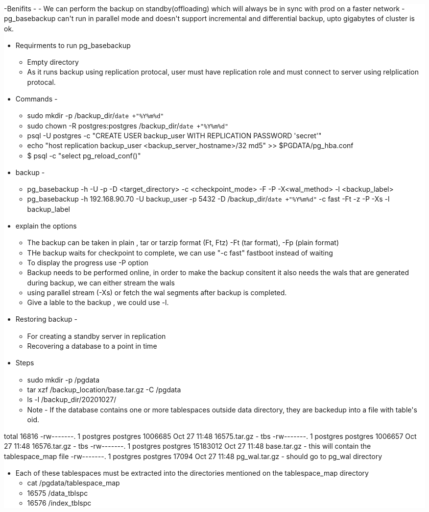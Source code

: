-Benifits -
    - We can perform the backup on standby(offloading) which will always be in sync with prod on a faster network
    - pg_basebackup can't run in parallel mode and doesn't support incremental and differential backup, 
      upto gigabytes of cluster is ok.
 
- Requirments to run pg_basebackup
   - Empty directory 
   - As it runs backup using replication protocal, user must have replication role and must connect to server using relplication protocal.
 
- Commands - 
    - sudo mkdir -p /backup_dir/`date +"%Y%m%d"`
    - sudo chown -R postgres:postgres /backup_dir/`date +"%Y%m%d"`
    - psql -U postgres -c "CREATE USER backup_user WITH REPLICATION PASSWORD 'secret'"
    - echo "host replication backup_user <backup_server_hostname>/32 md5" >> $PGDATA/pg_hba.conf
   - $ psql -c "select pg_reload_conf()"

- backup - 
   - pg_basebackup -h <hostname> -U <user> -p <port> -D <target_directory> -c <checkpoint_mode> -F<format> -P -X<wal_method> -l <backup_label>
   - pg_basebackup -h 192.168.90.70 -U backup_user -p 5432 -D /backup_dir/`date +"%Y%m%d"` -c fast -Ft -z -P -Xs -l backup_label

- explain the options
   - The backup can be taken in plain , tar or tarzip format (Ft, Ftz) -Ft (tar format), -Fp (plain format)
   - THe backup waits for checkpoint to complete, we can use "-c fast"  fastboot instead of waiting 
   - To display the progress use -P option
   - Backup needs to be performed online, in order to make the backup consitent it also needs the wals that are generated during backup, we can either stream the wals
   - using parallel stream (-Xs) or fetch the wal segments after backup is completed.
   - Give a lable to the backup , we could use -l.

- Restoring backup -
   - For creating a standby server in replication
   - Recovering a database to a point in time

- Steps 
   - sudo mkdir -p /pgdata
   - tar xzf /backup_location/base.tar.gz -C /pgdata
   - ls -l /backup_dir/20201027/
   - Note - If the database contains one or more tablespaces outside data directory, they are backedup into a file with table's oid.

 total 16816
 -rw-------. 1 postgres postgres 1006685 Oct 27 11:48 16575.tar.gz  - tbs
 -rw-------. 1 postgres postgres 1006657 Oct 27 11:48 16576.tar.gz  - tbs
 -rw-------. 1 postgres postgres 15183012 Oct 27 11:48 base.tar.gz  - this will contain the tablespace_map file
 -rw-------. 1 postgres postgres 17094 Oct 27 11:48 pg_wal.tar.gz   - should go to pg_wal directory
 
- Each of these tablespaces must be extracted into the directories mentioned on the tablespace_map directory 
    - cat /pgdata/tablespace_map
    - 16575 /data_tblspc
    - 16576 /index_tblspc
